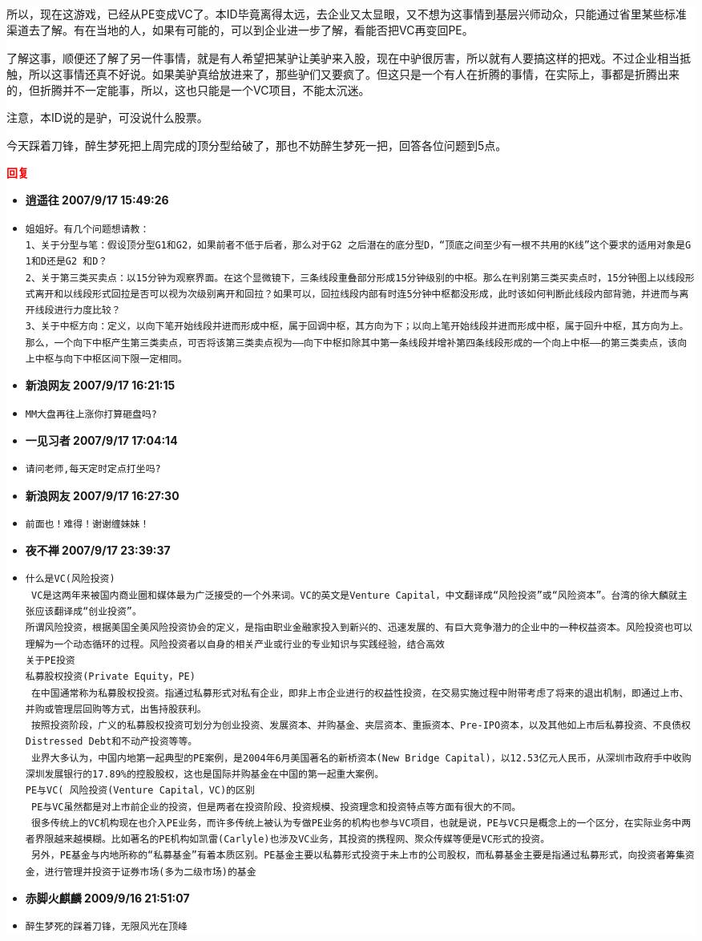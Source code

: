 
 


 所以，现在这游戏，已经从PE变成VC了。本ID毕竟离得太远，去企业又太显眼，又不想为这事情到基层兴师动众，只能通过省里某些标准渠道去了解。有在当地的人，如果有可能的，可以到企业进一步了解，看能否把VC再变回PE。


 


 了解这事，顺便还了解了另一件事情，就是有人希望把某驴让美驴来入股，现在中驴很厉害，所以就有人要搞这样的把戏。不过企业相当抵触，所以这事情还真不好说。如果美驴真给放进来了，那些驴们又要疯了。但这只是一个有人在折腾的事情，在实际上，事都是折腾出来的，但折腾并不一定能事，所以，这也只能是一个VC项目，不能太沉迷。


 


 注意，本ID说的是驴，可没说什么股票。


 


 今天踩着刀锋，醉生梦死把上周完成的顶分型给破了，那也不妨醉生梦死一把，回答各位问题到5点。





<font color='red'>**回复**</font>


- **逍遥往 2007/9/17 15:49:26**
- ```
  姐姐好。有几个问题想请教：
  1、关于分型与笔：假设顶分型G1和G2，如果前者不低于后者，那么对于G2 之后潜在的底分型D，“顶底之间至少有一根不共用的K线”这个要求的适用对象是G1和D还是G2 和D？
  2、关于第三类买卖点：以15分钟为观察界面。在这个显微镜下，三条线段重叠部分形成15分钟级别的中枢。那么在判别第三类买卖点时，15分钟图上以线段形式离开和以线段形式回拉是否可以视为次级别离开和回拉？如果可以，回拉线段内部有时连5分钟中枢都没形成，此时该如何判断此线段内部背驰，并进而与离开线段进行力度比较？
  3、关于中枢方向：定义，以向下笔开始线段并进而形成中枢，属于回调中枢，其方向为下；以向上笔开始线段并进而形成中枢，属于回升中枢，其方向为上。那么，一个向下中枢产生第三类卖点，可否将该第三类卖点视为――向下中枢扣除其中第一条线段并增补第四条线段形成的一个向上中枢――的第三类卖点，该向上中枢与向下中枢区间下限一定相同。
  ```
- **新浪网友 2007/9/17 16:21:15**
- ```
  MM大盘再往上涨你打算砸盘吗?
  ```
- **一见习者 2007/9/17 17:04:14**
- ```
  请问老师,每天定时定点打坐吗?
  ```
- **新浪网友 2007/9/17 16:27:30**
- ```
  前面也！难得！谢谢缠妹妹！
  ```
- **夜不禅 2007/9/17 23:39:37**
- ```
  什么是VC(风险投资) 
   VC是这两年来被国内商业圈和媒体最为广泛接受的一个外来词。VC的英文是Venture Capital，中文翻译成“风险投资”或“风险资本”。台湾的徐大麟就主张应该翻译成“创业投资”。 
  所谓风险投资，根据美国全美风险投资协会的定义，是指由职业金融家投入到新兴的、迅速发展的、有巨大竞争潜力的企业中的一种权益资本。风险投资也可以理解为一个动态循环的过程。风险投资者以自身的相关产业或行业的专业知识与实践经验，结合高效
  关于PE投资
  私募股权投资(Private Equity，PE) 
   在中国通常称为私募股权投资。指通过私募形式对私有企业，即非上市企业进行的权益性投资，在交易实施过程中附带考虑了将来的退出机制，即通过上市、并购或管理层回购等方式，出售持股获利。 
   按照投资阶段，广义的私募股权投资可划分为创业投资、发展资本、并购基金、夹层资本、重振资本、Pre-IPO资本，以及其他如上市后私募投资、不良债权Distressed Debt和不动产投资等等。 
   业界大多认为，中国内地第一起典型的PE案例，是2004年6月美国著名的新桥资本(New Bridge Capital)，以12.53亿元人民币，从深圳市政府手中收购深圳发展银行的17.89%的控股股权，这也是国际并购基金在中国的第一起重大案例。
  PE与VC( 风险投资(Venture Capital，VC)的区别 
   PE与VC虽然都是对上市前企业的投资，但是两者在投资阶段、投资规模、投资理念和投资特点等方面有很大的不同。 
   很多传统上的VC机构现在也介入PE业务，而许多传统上被认为专做PE业务的机构也参与VC项目，也就是说，PE与VC只是概念上的一个区分，在实际业务中两者界限越来越模糊。比如著名的PE机构如凯雷(Carlyle)也涉及VC业务，其投资的携程网、聚众传媒等便是VC形式的投资。 
   另外，PE基金与内地所称的“私募基金”有着本质区别。PE基金主要以私募形式投资于未上市的公司股权，而私募基金主要是指通过私募形式，向投资者筹集资金，进行管理并投资于证券市场(多为二级市场)的基金
  ```
- **赤脚火麒麟 2009/9/16 21:51:07**
- ```
  醉生梦死的踩着刀锋，无限风光在顶峰
  ```